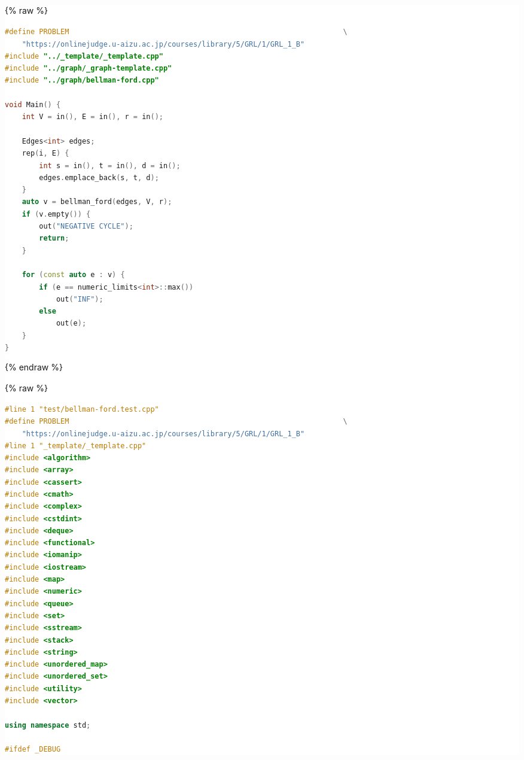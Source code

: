<a id="unbundled"></a>
{% raw %}
```cpp
#define PROBLEM                                                                \
    "https://onlinejudge.u-aizu.ac.jp/courses/library/5/GRL/1/GRL_1_B"
#include "../_template/_template.cpp"
#include "../graph/_graph-template.cpp"
#include "../graph/bellman-ford.cpp"

void Main() {
    int V = in(), E = in(), r = in();

    Edges<int> edges;
    rep(i, E) {
        int s = in(), t = in(), d = in();
        edges.emplace_back(s, t, d);
    }
    auto v = bellman_ford(edges, V, r);
    if (v.empty()) {
        out("NEGATIVE CYCLE");
        return;
    }

    for (const auto e : v) {
        if (e == numeric_limits<int>::max())
            out("INF");
        else
            out(e);
    }
}
```
{% endraw %}

<a id="bundled"></a>
{% raw %}
```cpp
#line 1 "test/bellman-ford.test.cpp"
#define PROBLEM                                                                \
    "https://onlinejudge.u-aizu.ac.jp/courses/library/5/GRL/1/GRL_1_B"
#line 1 "_template/_template.cpp"
#include <algorithm>
#include <array>
#include <cassert>
#include <cmath>
#include <complex>
#include <cstdint>
#include <deque>
#include <functional>
#include <iomanip>
#include <iostream>
#include <map>
#include <numeric>
#include <queue>
#include <set>
#include <sstream>
#include <stack>
#include <string>
#include <unordered_map>
#include <unordered_set>
#include <utility>
#include <vector>

using namespace std;

#ifdef _DEBUG
```